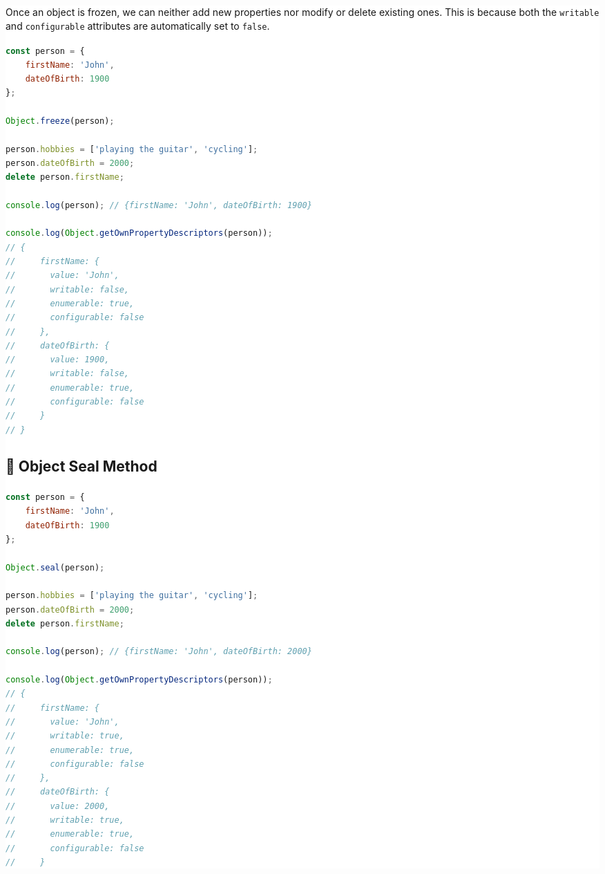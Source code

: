 Once an object is frozen, we can neither add new properties nor modify or delete existing ones. This is because both the `writable` and `configurable` attributes are automatically set to `false`.

```javascript
const person = {
    firstName: 'John',
    dateOfBirth: 1900
};

Object.freeze(person);

person.hobbies = ['playing the guitar', 'cycling'];
person.dateOfBirth = 2000;
delete person.firstName;

console.log(person); // {firstName: 'John', dateOfBirth: 1900}

console.log(Object.getOwnPropertyDescriptors(person));
// {
//     firstName: {
//       value: 'John',
//       writable: false,
//       enumerable: true,
//       configurable: false
//     },
//     dateOfBirth: {
//       value: 1900,
//       writable: false,
//       enumerable: true,
//       configurable: false
//     }
// }
```

## <a id="object-seal-method"></a> 🔐 Object Seal Method

```javascript
const person = {
    firstName: 'John',
    dateOfBirth: 1900
};

Object.seal(person);

person.hobbies = ['playing the guitar', 'cycling'];
person.dateOfBirth = 2000;
delete person.firstName;

console.log(person); // {firstName: 'John', dateOfBirth: 2000}

console.log(Object.getOwnPropertyDescriptors(person));
// {
//     firstName: {
//       value: 'John',
//       writable: true,
//       enumerable: true,
//       configurable: false
//     },
//     dateOfBirth: {
//       value: 2000,
//       writable: true,
//       enumerable: true,
//       configurable: false
//     }
```